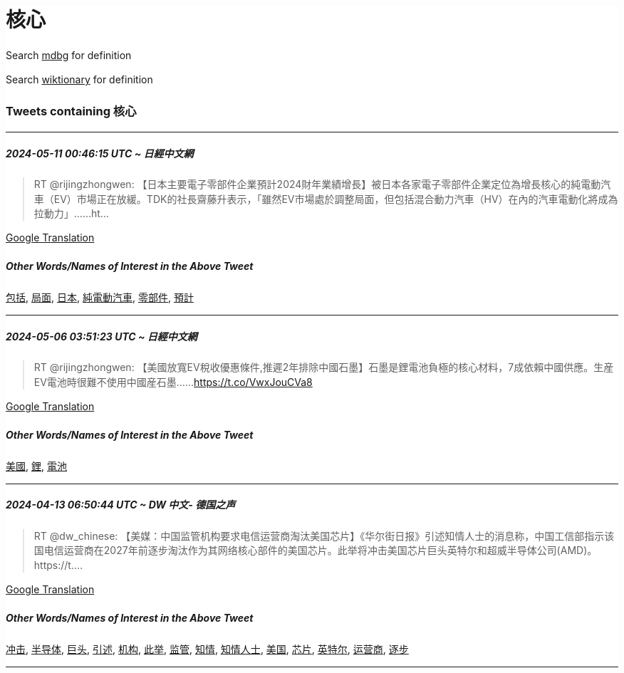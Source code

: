 # 核心

Search [mdbg](https://www.mdbg.net/chinese/dictionary?page=worddict&wdrst=0&wdqb=核心) for definition

Search [wiktionary](https://en.wiktionary.org/wiki/核心) for definition

### Tweets containing 核心

___
##### 2024-05-11 00:46:15 UTC ~ 日經中文網
> RT @rijingzhongwen: 【日本主要電子零部件企業預計2024財年業績增長】被日本各家電子零部件企業定位為增長核心的純電動汽車（EV）市場正在放緩。TDK的社長齋藤升表示，「雖然EV市場處於調整局面，但包括混合動力汽車（HV）在內的汽車電動化將成為拉動力」……ht…

[Google Translation](https://translate.google.com/?hi=en&tab=TT&sl=zh-CN&tl=en&op=translate&text=RT+%40rijingzhongwen%3A+%E3%80%90%E6%97%A5%E6%9C%AC%E4%B8%BB%E8%A6%81%E9%9B%BB%E5%AD%90%E9%9B%B6%E9%83%A8%E4%BB%B6%E4%BC%81%E6%A5%AD%E9%A0%90%E8%A8%882024%E8%B2%A1%E5%B9%B4%E6%A5%AD%E7%B8%BE%E5%A2%9E%E9%95%B7%E3%80%91%E8%A2%AB%E6%97%A5%E6%9C%AC%E5%90%84%E5%AE%B6%E9%9B%BB%E5%AD%90%E9%9B%B6%E9%83%A8%E4%BB%B6%E4%BC%81%E6%A5%AD%E5%AE%9A%E4%BD%8D%E7%82%BA%E5%A2%9E%E9%95%B7%E6%A0%B8%E5%BF%83%E7%9A%84%E7%B4%94%E9%9B%BB%E5%8B%95%E6%B1%BD%E8%BB%8A%EF%BC%88EV%EF%BC%89%E5%B8%82%E5%A0%B4%E6%AD%A3%E5%9C%A8%E6%94%BE%E7%B7%A9%E3%80%82TDK%E7%9A%84%E7%A4%BE%E9%95%B7%E9%BD%8B%E8%97%A4%E5%8D%87%E8%A1%A8%E7%A4%BA%EF%BC%8C%E3%80%8C%E9%9B%96%E7%84%B6EV%E5%B8%82%E5%A0%B4%E8%99%95%E6%96%BC%E8%AA%BF%E6%95%B4%E5%B1%80%E9%9D%A2%EF%BC%8C%E4%BD%86%E5%8C%85%E6%8B%AC%E6%B7%B7%E5%90%88%E5%8B%95%E5%8A%9B%E6%B1%BD%E8%BB%8A%EF%BC%88HV%EF%BC%89%E5%9C%A8%E5%85%A7%E7%9A%84%E6%B1%BD%E8%BB%8A%E9%9B%BB%E5%8B%95%E5%8C%96%E5%B0%87%E6%88%90%E7%82%BA%E6%8B%89%E5%8B%95%E5%8A%9B%E3%80%8D%E2%80%A6%E2%80%A6ht%E2%80%A6)
##### Other Words/Names of Interest in the Above Tweet
[包括](包括.md), [局面](局面.md), [日本](日本.md), [純電動汽車](純電動汽車.md), [零部件](零部件.md), [預計](預計.md)
___
##### 2024-05-06 03:51:23 UTC ~ 日經中文網
> RT @rijingzhongwen: 【美國放寬EV稅收優惠條件,推遲2年排除中國石墨】石墨是鋰電池負極的核心材料，7成依賴中國供應。生産EV電池時很難不使用中國産石墨……https://t.co/VwxJouCVa8

[Google Translation](https://translate.google.com/?hi=en&tab=TT&sl=zh-CN&tl=en&op=translate&text=RT+%40rijingzhongwen%3A+%E3%80%90%E7%BE%8E%E5%9C%8B%E6%94%BE%E5%AF%ACEV%E7%A8%85%E6%94%B6%E5%84%AA%E6%83%A0%E6%A2%9D%E4%BB%B6%2C%E6%8E%A8%E9%81%B22%E5%B9%B4%E6%8E%92%E9%99%A4%E4%B8%AD%E5%9C%8B%E7%9F%B3%E5%A2%A8%E3%80%91%E7%9F%B3%E5%A2%A8%E6%98%AF%E9%8B%B0%E9%9B%BB%E6%B1%A0%E8%B2%A0%E6%A5%B5%E7%9A%84%E6%A0%B8%E5%BF%83%E6%9D%90%E6%96%99%EF%BC%8C7%E6%88%90%E4%BE%9D%E8%B3%B4%E4%B8%AD%E5%9C%8B%E4%BE%9B%E6%87%89%E3%80%82%E7%94%9F%E7%94%A3EV%E9%9B%BB%E6%B1%A0%E6%99%82%E5%BE%88%E9%9B%A3%E4%B8%8D%E4%BD%BF%E7%94%A8%E4%B8%AD%E5%9C%8B%E7%94%A3%E7%9F%B3%E5%A2%A8%E2%80%A6%E2%80%A6https%3A%2F%2Ft.co%2FVwxJouCVa8)
##### Other Words/Names of Interest in the Above Tweet
[美國](美國.md), [鋰](鋰.md), [電池](電池.md)
___
##### 2024-04-13 06:50:44 UTC ~ DW 中文- 德国之声
> RT @dw_chinese: 【美媒：中国监管机构要求电信运营商淘汰美国芯片】《华尔街日报》引述知情人士的消息称，中国工信部指示该国电信运营商在2027年前逐步淘汰作为其网络核心部件的美国芯片。此举将冲击美国芯片巨头英特尔和超威半导体公司(AMD)。https://t.…

[Google Translation](https://translate.google.com/?hi=en&tab=TT&sl=zh-CN&tl=en&op=translate&text=RT+%40dw_chinese%3A+%E3%80%90%E7%BE%8E%E5%AA%92%EF%BC%9A%E4%B8%AD%E5%9B%BD%E7%9B%91%E7%AE%A1%E6%9C%BA%E6%9E%84%E8%A6%81%E6%B1%82%E7%94%B5%E4%BF%A1%E8%BF%90%E8%90%A5%E5%95%86%E6%B7%98%E6%B1%B0%E7%BE%8E%E5%9B%BD%E8%8A%AF%E7%89%87%E3%80%91%E3%80%8A%E5%8D%8E%E5%B0%94%E8%A1%97%E6%97%A5%E6%8A%A5%E3%80%8B%E5%BC%95%E8%BF%B0%E7%9F%A5%E6%83%85%E4%BA%BA%E5%A3%AB%E7%9A%84%E6%B6%88%E6%81%AF%E7%A7%B0%EF%BC%8C%E4%B8%AD%E5%9B%BD%E5%B7%A5%E4%BF%A1%E9%83%A8%E6%8C%87%E7%A4%BA%E8%AF%A5%E5%9B%BD%E7%94%B5%E4%BF%A1%E8%BF%90%E8%90%A5%E5%95%86%E5%9C%A82027%E5%B9%B4%E5%89%8D%E9%80%90%E6%AD%A5%E6%B7%98%E6%B1%B0%E4%BD%9C%E4%B8%BA%E5%85%B6%E7%BD%91%E7%BB%9C%E6%A0%B8%E5%BF%83%E9%83%A8%E4%BB%B6%E7%9A%84%E7%BE%8E%E5%9B%BD%E8%8A%AF%E7%89%87%E3%80%82%E6%AD%A4%E4%B8%BE%E5%B0%86%E5%86%B2%E5%87%BB%E7%BE%8E%E5%9B%BD%E8%8A%AF%E7%89%87%E5%B7%A8%E5%A4%B4%E8%8B%B1%E7%89%B9%E5%B0%94%E5%92%8C%E8%B6%85%E5%A8%81%E5%8D%8A%E5%AF%BC%E4%BD%93%E5%85%AC%E5%8F%B8%28AMD%29%E3%80%82https%3A%2F%2Ft.%E2%80%A6)
##### Other Words/Names of Interest in the Above Tweet
[冲击](冲击.md), [半导体](半导体.md), [巨头](巨头.md), [引述](引述.md), [机构](机构.md), [此举](此举.md), [监管](监管.md), [知情](知情.md), [知情人士](知情人士.md), [美国](美国.md), [芯片](芯片.md), [英特尔](英特尔.md), [运营商](运营商.md), [逐步](逐步.md)
___
